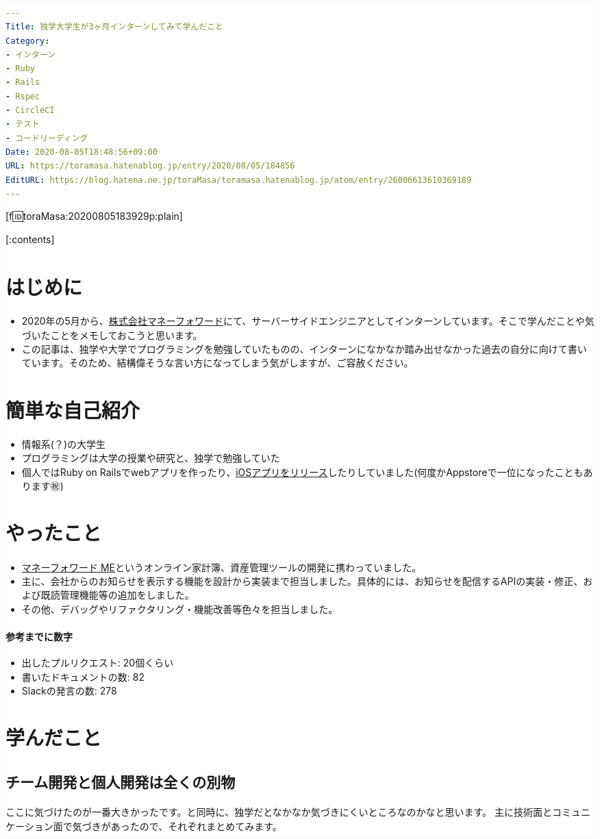```yaml
---
Title: 独学大学生が3ヶ月インターンしてみて学んだこと
Category:
- インターン
- Ruby
- Rails
- Rspec
- CircleCI
- テスト
- コードリーディング
Date: 2020-08-05T18:48:56+09:00
URL: https://toramasa.hatenablog.jp/entry/2020/08/05/184856
EditURL: https://blog.hatena.ne.jp/toraMasa/toramasa.hatenablog.jp/atom/entry/26006613610369189
---
```


[f:id:toraMasa:20200805183929p:plain]



[:contents]


# はじめに
- 2020年の5月から、[株式会社マネーフォワード](https://corp.moneyforward.com/recruit/)にて、サーバーサイドエンジニアとしてインターンしています。そこで学んだことや気づいたことをメモしておこうと思います。
- この記事は、独学や大学でプログラミングを勉強していたものの、インターンになかなか踏み出せなかった過去の自分に向けて書いています。そのため、結構偉そうな言い方になってしまう気がしますが、ご容赦ください。

# 簡単な自己紹介
- 情報系(？)の大学生
- プログラミングは大学の授業や研究と、独学で勉強していた
- 個人ではRuby on Railsでwebアプリを作ったり、[iOSアプリをリリース](https://apps.apple.com/jp/app/shiori-web-for-safari/id1480539987?l=ja)したりしていました(何度かAppstoreで一位になったこともあります㊗)

# やったこと
- [マネーフォワード ME](https://moneyforward.com/)というオンライン家計簿、資産管理ツールの開発に携わっていました。
- 主に、会社からのお知らせを表示する機能を設計から実装まで担当しました。具体的には、お知らせを配信するAPIの実装・修正、および既読管理機能等の追加をしました。
- その他、デバッグやリファクタリング・機能改善等色々を担当しました。

#### 参考までに数字
- 出したプルリクエスト:  20個くらい
- 書いたドキュメントの数: 82
- Slackの発言の数: 278

# 学んだこと

## チーム開発と個人開発は全くの別物
ここに気づけたのが一番大きかったです。と同時に、独学だとなかなか気づきにくいところなのかなと思います。
主に技術面とコミュニケーション面で気づきがあったので、それぞれまとめてみます。
